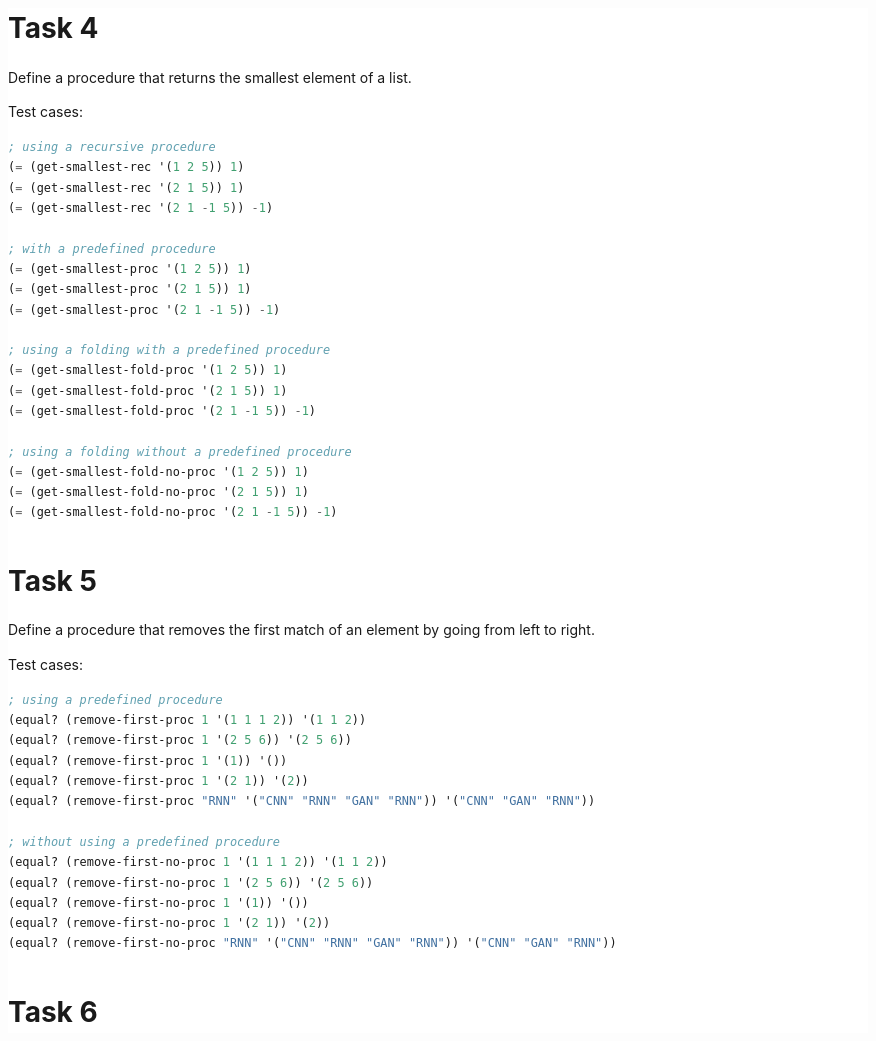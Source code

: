 # Task 4

Define a procedure that returns the smallest element of a list.

Test cases:

```lisp
; using a recursive procedure
(= (get-smallest-rec '(1 2 5)) 1)
(= (get-smallest-rec '(2 1 5)) 1)
(= (get-smallest-rec '(2 1 -1 5)) -1)

; with a predefined procedure
(= (get-smallest-proc '(1 2 5)) 1)
(= (get-smallest-proc '(2 1 5)) 1)
(= (get-smallest-proc '(2 1 -1 5)) -1)

; using a folding with a predefined procedure
(= (get-smallest-fold-proc '(1 2 5)) 1)
(= (get-smallest-fold-proc '(2 1 5)) 1)
(= (get-smallest-fold-proc '(2 1 -1 5)) -1)

; using a folding without a predefined procedure
(= (get-smallest-fold-no-proc '(1 2 5)) 1)
(= (get-smallest-fold-no-proc '(2 1 5)) 1)
(= (get-smallest-fold-no-proc '(2 1 -1 5)) -1)
```

# Task 5

Define a procedure that removes the first match of an element by going from left to right.

Test cases:

```lisp
; using a predefined procedure
(equal? (remove-first-proc 1 '(1 1 1 2)) '(1 1 2))
(equal? (remove-first-proc 1 '(2 5 6)) '(2 5 6))
(equal? (remove-first-proc 1 '(1)) '())
(equal? (remove-first-proc 1 '(2 1)) '(2))
(equal? (remove-first-proc "RNN" '("CNN" "RNN" "GAN" "RNN")) '("CNN" "GAN" "RNN"))

; without using a predefined procedure
(equal? (remove-first-no-proc 1 '(1 1 1 2)) '(1 1 2))
(equal? (remove-first-no-proc 1 '(2 5 6)) '(2 5 6))
(equal? (remove-first-no-proc 1 '(1)) '())
(equal? (remove-first-no-proc 1 '(2 1)) '(2))
(equal? (remove-first-no-proc "RNN" '("CNN" "RNN" "GAN" "RNN")) '("CNN" "GAN" "RNN"))
```

# Task 6
